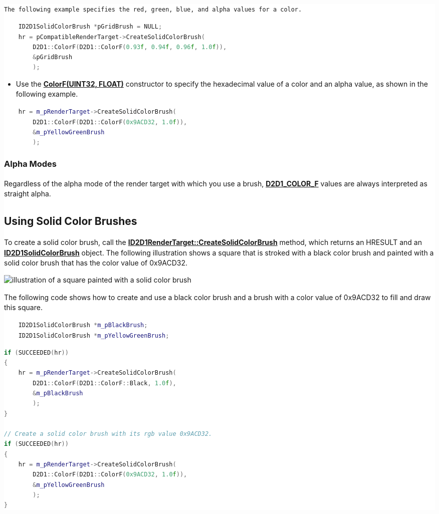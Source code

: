     The following example specifies the red, green, blue, and alpha values for a color.

```C++
    ID2D1SolidColorBrush *pGridBrush = NULL;
    hr = pCompatibleRenderTarget->CreateSolidColorBrush(
        D2D1::ColorF(D2D1::ColorF(0.93f, 0.94f, 0.96f, 1.0f)),
        &pGridBrush
        );
```

    

-   Use the [**ColorF(UINT32, FLOAT)**](/windows/win32/api/d2d1helper/nf-d2d1helper-colorf-colorf(uint32_float)) constructor to specify the hexadecimal value of a color and an alpha value, as shown in the following example.
```C++
    hr = m_pRenderTarget->CreateSolidColorBrush(
        D2D1::ColorF(D2D1::ColorF(0x9ACD32, 1.0f)),  
        &m_pYellowGreenBrush
        );
```

    

### Alpha Modes

Regardless of the alpha mode of the render target with which you use a brush, [**D2D1\_COLOR\_F**](d2d1-color-f.md) values are always interpreted as straight alpha.

## Using Solid Color Brushes

To create a solid color brush, call the [**ID2D1RenderTarget::CreateSolidColorBrush**](/windows/win32/api/d2d1/nf-d2d1-id2d1rendertarget-createsolidcolorbrush(constd2d1_color_f__id2d1solidcolorbrush)) method, which returns an HRESULT and an [**ID2D1SolidColorBrush**](/windows/win32/api/d2d1/nn-d2d1-id2d1solidcolorbrush) object. The following illustration shows a square that is stroked with a black color brush and painted with a solid color brush that has the color value of 0x9ACD32.

![illustration of a square painted with a solid color brush](images/brushes-ovw-solidcolor.png)

The following code shows how to create and use a black color brush and a brush with a color value of 0x9ACD32 to fill and draw this square.


```C++
    ID2D1SolidColorBrush *m_pBlackBrush;
    ID2D1SolidColorBrush *m_pYellowGreenBrush;
```




```C++
if (SUCCEEDED(hr))
{
    hr = m_pRenderTarget->CreateSolidColorBrush(
        D2D1::ColorF(D2D1::ColorF::Black, 1.0f),
        &m_pBlackBrush
        );
}

// Create a solid color brush with its rgb value 0x9ACD32.
if (SUCCEEDED(hr))
{
    hr = m_pRenderTarget->CreateSolidColorBrush(
        D2D1::ColorF(D2D1::ColorF(0x9ACD32, 1.0f)),  
        &m_pYellowGreenBrush
        );
}
```
